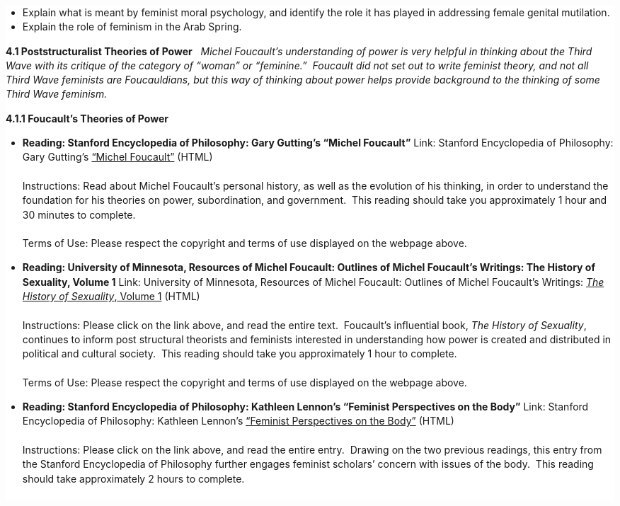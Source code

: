 -   Explain what is meant by feminist moral psychology, and identify the
    role it has played in addressing female genital mutilation.
-   Explain the role of feminism in the Arab Spring.

**4.1 Poststructuralist Theories of Power** <span id="4.1"></span> 
*Michel Foucault’s understanding of power is very helpful in thinking
about the Third Wave with its critique of the category of “woman” or
“feminine.”  Foucault did not set out to write feminist theory, and not
all Third Wave feminists are Foucauldians, but this way of thinking
about power helps provide background to the thinking of some Third Wave
feminism.*

**4.1.1 Foucault’s Theories of Power** <span id="4.1.1"></span> 
-   **Reading: Stanford Encyclopedia of Philosophy: Gary Gutting’s
    “Michel Foucault”**
    Link: Stanford Encyclopedia of Philosophy: Gary Gutting’s [“Michel
    Foucault”](http://plato.stanford.edu/entries/foucault/) (HTML)  
        
     Instructions: Read about Michel Foucault’s personal history, as
    well as the evolution of his thinking, in order to understand the
    foundation for his theories on power, subordination, and
    government.  This reading should take you approximately 1 hour and
    30 minutes to complete.  
        
     Terms of Use: Please respect the copyright and terms of use
    displayed on the webpage above.

-   **Reading: University of Minnesota, Resources of Michel Foucault:
    Outlines of Michel Foucault’s Writings: The History of Sexuality,
    Volume 1**
    Link: University of Minnesota, Resources of Michel Foucault:
    Outlines of Michel Foucault’s Writings: [*The History of Sexuality*,
    Volume 1](http://www.comm.umn.edu/Foucault/hos.html) (HTML)  
        
     Instructions: Please click on the link above, and read the entire
    text.  Foucault’s influential book, *The History of Sexuality*,
    continues to inform post structural theorists and feminists
    interested in understanding how power is created and distributed in
    political and cultural society.  This reading should take you
    approximately 1 hour to complete.  
        
     Terms of Use: Please respect the copyright and terms of use
    displayed on the webpage above.

-   **Reading: Stanford Encyclopedia of Philosophy: Kathleen Lennon’s
    “Feminist Perspectives on the Body”**
    Link: Stanford Encyclopedia of Philosophy: Kathleen Lennon’s
    [“Feminist Perspectives on the
    Body”](http://plato.stanford.edu/entries/feminist-body/) (HTML)  
        
     Instructions: Please click on the link above, and read the entire
    entry.  Drawing on the two previous readings, this entry from the
    Stanford Encyclopedia of Philosophy further engages feminist
    scholars’ concern with issues of the body.  This reading should take
    approximately 2 hours to complete.  
        